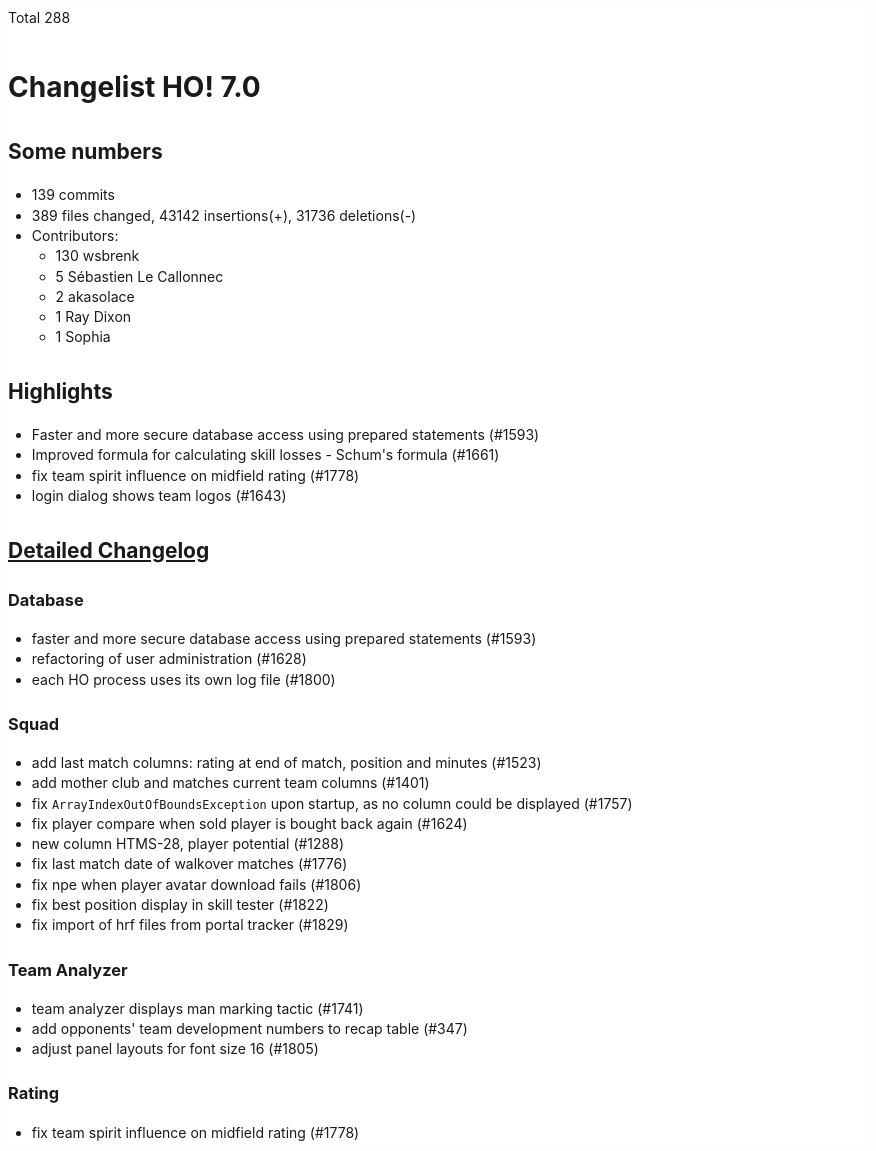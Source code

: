 Total 288

# Changelist HO! 7.0

## Some numbers
* 139 commits
* 389 files changed, 43142 insertions(+), 31736 deletions(-)
* Contributors:
  * 130 wsbrenk
  * 5 Sébastien Le Callonnec
  * 2 akasolace
  * 1 Ray Dixon
  * 1 Sophia

## Highlights

* Faster and more secure database access using prepared statements (#1593)
* Improved formula for calculating skill losses - Schum's formula (#1661)
* fix team spirit influence on midfield rating (#1778)
* login dialog shows team logos (#1643)

## [Detailed Changelog](https://github.com/ho-dev/HattrickOrganizer/issues?q=milestone%3A7.0)

### Database
* faster and more secure database access using prepared statements (#1593)
* refactoring of user administration (#1628)
* each HO process uses its own log file (#1800)

### Squad
* add last match columns: rating at end of match, position and minutes (#1523)
* add mother club and matches current team columns (#1401)
* fix `ArrayIndexOutOfBoundsException` upon startup, as no column could be displayed (#1757)
* fix player compare when sold player is bought back again (#1624)
* new column HTMS-28, player potential (#1288)
* fix last match date of walkover matches (#1776)
* fix npe when player avatar download fails (#1806)
* fix best position display in skill tester (#1822)
* fix import of hrf files from portal tracker (#1829)

### Team Analyzer
* team analyzer displays man marking tactic (#1741)
* add opponents' team development numbers to recap table (#347)
* adjust panel layouts for font size 16 (#1805)

### Rating
* fix team spirit influence on midfield rating (#1778)
